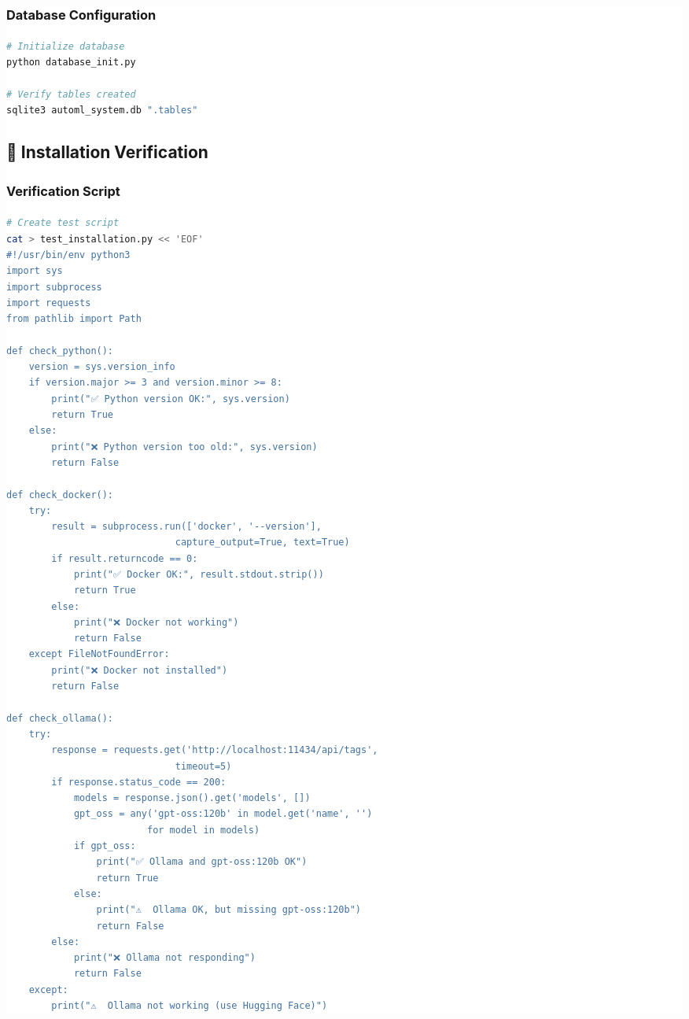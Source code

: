 ### **Database Configuration**
```bash
# Initialize database
python database_init.py

# Verify tables created
sqlite3 automl_system.db ".tables"
```

## 🧪 Installation Verification

### **Verification Script**
```bash
# Create test script
cat > test_installation.py << 'EOF'
#!/usr/bin/env python3
import sys
import subprocess
import requests
from pathlib import Path

def check_python():
    version = sys.version_info
    if version.major >= 3 and version.minor >= 8:
        print("✅ Python version OK:", sys.version)
        return True
    else:
        print("❌ Python version too old:", sys.version)
        return False

def check_docker():
    try:
        result = subprocess.run(['docker', '--version'], 
                              capture_output=True, text=True)
        if result.returncode == 0:
            print("✅ Docker OK:", result.stdout.strip())
            return True
        else:
            print("❌ Docker not working")
            return False
    except FileNotFoundError:
        print("❌ Docker not installed")
        return False

def check_ollama():
    try:
        response = requests.get('http://localhost:11434/api/tags', 
                              timeout=5)
        if response.status_code == 200:
            models = response.json().get('models', [])
            gpt_oss = any('gpt-oss:120b' in model.get('name', '') 
                         for model in models)
            if gpt_oss:
                print("✅ Ollama and gpt-oss:120b OK")
                return True
            else:
                print("⚠️  Ollama OK, but missing gpt-oss:120b")
                return False
        else:
            print("❌ Ollama not responding")
            return False
    except:
        print("⚠️  Ollama not working (use Hugging Face)")
```
